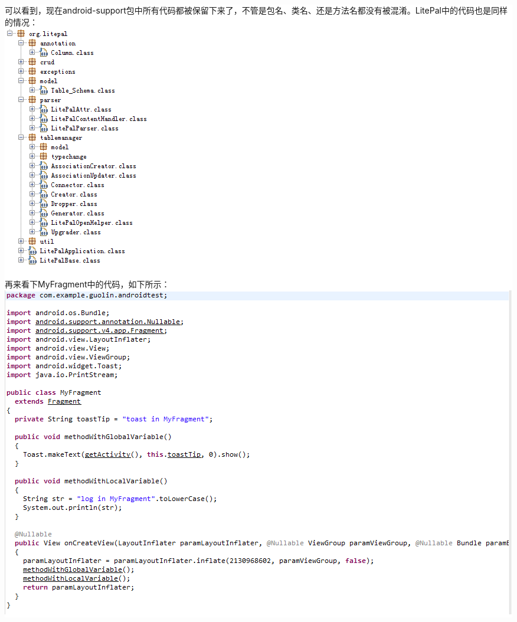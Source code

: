 可以看到，现在android-support包中所有代码都被保留下来了，不管是包名、类名、还是方法名都没有被混淆。LitePal中的代码也是同样的情况：        
![img](/img/2016-4-13/024.png)

再来看下MyFragment中的代码，如下所示：        
![img](/img/2016-4-13/025.png)
